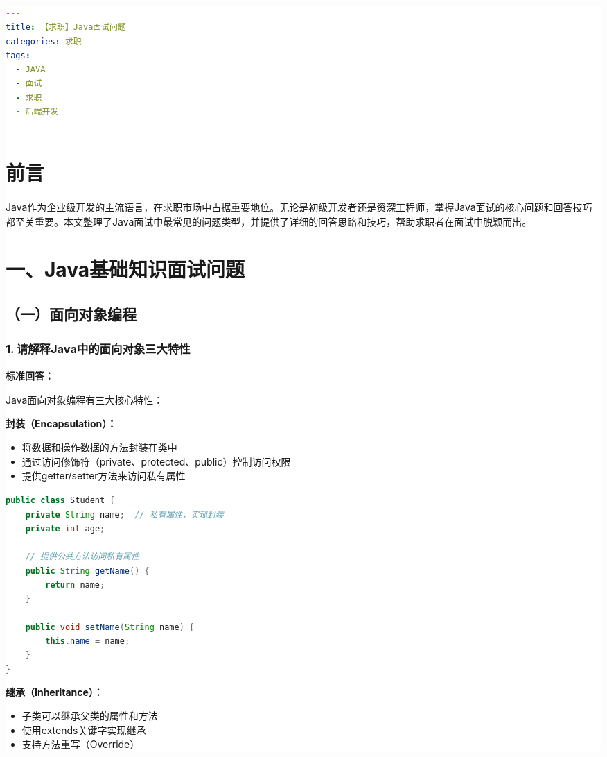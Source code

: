 ```yaml
---
title: 【求职】Java面试问题
categories: 求职
tags:
  - JAVA
  - 面试
  - 求职
  - 后端开发
---
```


# 前言

Java作为企业级开发的主流语言，在求职市场中占据重要地位。无论是初级开发者还是资深工程师，掌握Java面试的核心问题和回答技巧都至关重要。本文整理了Java面试中最常见的问题类型，并提供了详细的回答思路和技巧，帮助求职者在面试中脱颖而出。

# 一、Java基础知识面试问题

## （一）面向对象编程

### 1. 请解释Java中的面向对象三大特性

**标准回答：**

Java面向对象编程有三大核心特性：

**封装（Encapsulation）：**
- 将数据和操作数据的方法封装在类中
- 通过访问修饰符（private、protected、public）控制访问权限
- 提供getter/setter方法来访问私有属性

```java
public class Student {
    private String name;  // 私有属性，实现封装
    private int age;
    
    // 提供公共方法访问私有属性
    public String getName() {
        return name;
    }
    
    public void setName(String name) {
        this.name = name;
    }
}
```

**继承（Inheritance）：**
- 子类可以继承父类的属性和方法
- 使用extends关键字实现继承
- 支持方法重写（Override）
